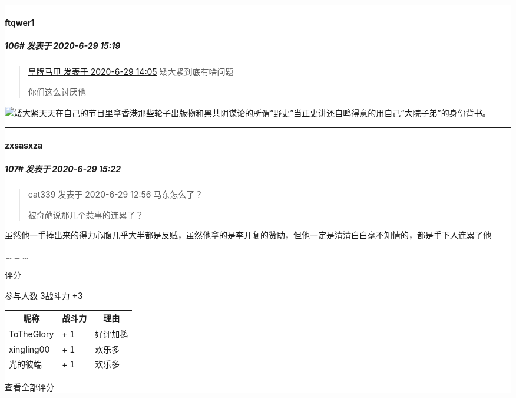 




*****

####  ftqwer1  
##### 106#       发表于 2020-6-29 15:19



<blockquote><a href="httphttps://bbs.saraba1st.com/2b/forum.php?mod=redirect&amp;goto=findpost&amp;pid=47996949&amp;ptid=1944737" target="_blank">皇牌马甲 发表于 2020-6-29 14:05</a>
矮大紧到底有啥问题


你们这么讨厌他</blockquote>
<img src="https://static.saraba1st.com/image/smiley/face2017/049.png" referrerpolicy="no-referrer">矮大紧天天在自己的节目里拿香港那些轮子出版物和黑共阴谋论的所谓“野史”当正史讲还自鸣得意的用自己“大院子弟”的身份背书。







*****

####  zxsasxza  
##### 107#       发表于 2020-6-29 15:22



<blockquote>cat339 发表于 2020-6-29 12:56
马东怎么了？

被奇葩说那几个惹事的连累了？</blockquote>
虽然他一手捧出来的得力心腹几乎大半都是反贼，虽然他拿的是李开复的赞助，但他一定是清清白白毫不知情的，都是手下人连累了他



﹍﹍﹍

评分





 参与人数 3战斗力 +3

|昵称|战斗力|理由|
|----|---|---|
| ToTheGlory| + 1|好评加鹅|
| xingling00| + 1|欢乐多|
| 光的彼端| + 1|欢乐多|



查看全部评分




